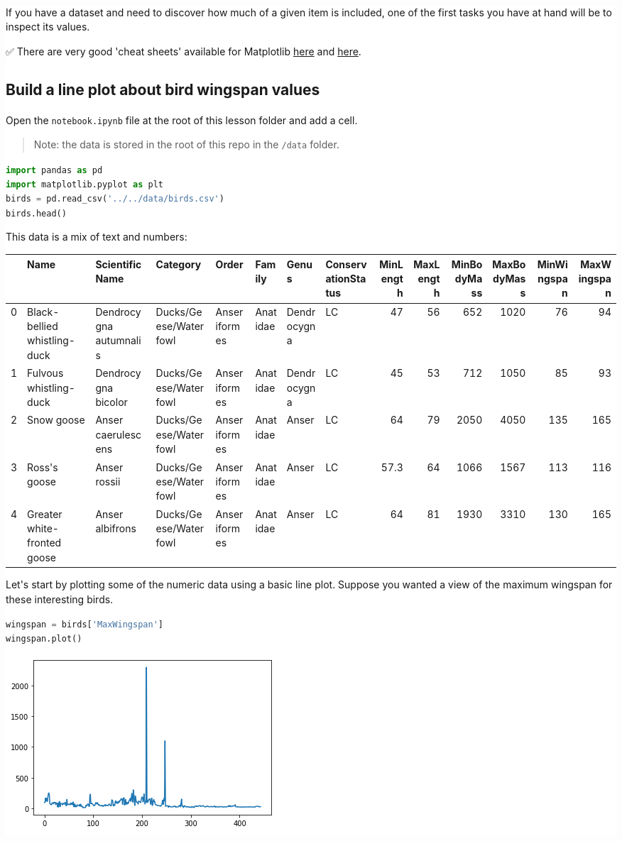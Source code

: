 If you have a dataset and need to discover how much of a given item is included, one of the first tasks you have at hand will be to inspect its values. 

✅ There are very good 'cheat sheets' available for Matplotlib [here](https://github.com/matplotlib/cheatsheets/blob/master/cheatsheets-1.png) and [here](https://github.com/matplotlib/cheatsheets/blob/master/cheatsheets-2.png).

## Build a line plot about bird wingspan values

Open the `notebook.ipynb` file at the root of this lesson folder and add a cell.

> Note: the data is stored in the root of this repo in the `/data` folder.

```python
import pandas as pd
import matplotlib.pyplot as plt
birds = pd.read_csv('../../data/birds.csv')
birds.head()
```
This data is a mix of text and numbers:


|      | Name                         | ScientificName         | Category              | Order        | Family   | Genus       | ConservationStatus | MinLength | MaxLength | MinBodyMass | MaxBodyMass | MinWingspan | MaxWingspan |
| ---: | :--------------------------- | :--------------------- | :-------------------- | :----------- | :------- | :---------- | :----------------- | --------: | --------: | ----------: | ----------: | ----------: | ----------: |
|    0 | Black-bellied whistling-duck | Dendrocygna autumnalis | Ducks/Geese/Waterfowl | Anseriformes | Anatidae | Dendrocygna | LC                 |        47 |        56 |         652 |        1020 |          76 |          94 |
|    1 | Fulvous whistling-duck       | Dendrocygna bicolor    | Ducks/Geese/Waterfowl | Anseriformes | Anatidae | Dendrocygna | LC                 |        45 |        53 |         712 |        1050 |          85 |          93 |
|    2 | Snow goose                   | Anser caerulescens     | Ducks/Geese/Waterfowl | Anseriformes | Anatidae | Anser       | LC                 |        64 |        79 |        2050 |        4050 |         135 |         165 |
|    3 | Ross's goose                 | Anser rossii           | Ducks/Geese/Waterfowl | Anseriformes | Anatidae | Anser       | LC                 |      57.3 |        64 |        1066 |        1567 |         113 |         116 |
|    4 | Greater white-fronted goose  | Anser albifrons        | Ducks/Geese/Waterfowl | Anseriformes | Anatidae | Anser       | LC                 |        64 |        81 |        1930 |        3310 |         130 |         165 |

Let's start by plotting some of the numeric data using a basic line plot. Suppose you wanted a view of the maximum wingspan for these interesting birds.

```python
wingspan = birds['MaxWingspan'] 
wingspan.plot()
```
![Max Wingspan](images/max-wingspan.png)
